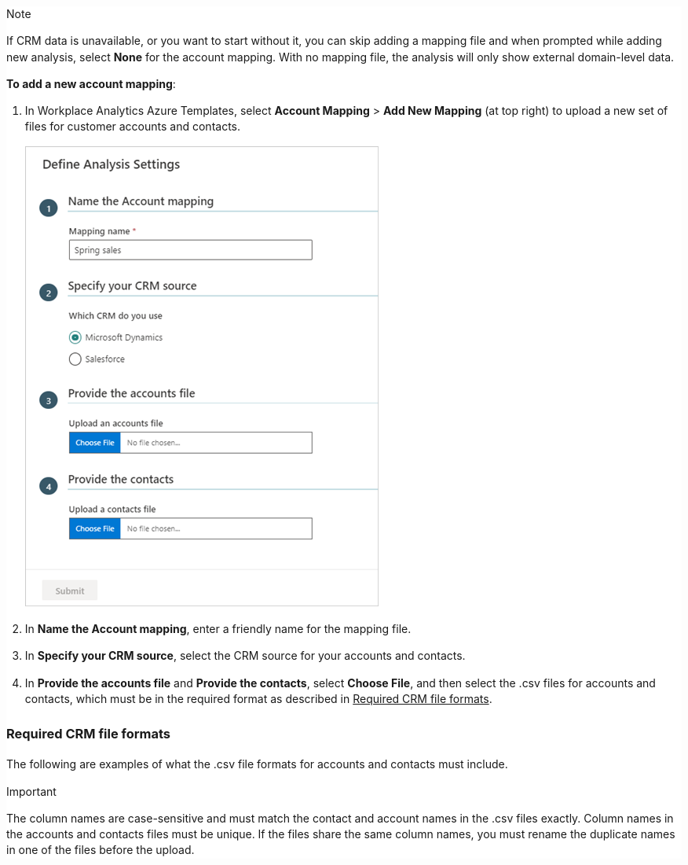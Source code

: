 >[!Note]
>If CRM data is unavailable, or you want to start without it, you can skip adding a mapping file and when prompted while adding new analysis, select **None** for the account mapping. With no mapping file, the analysis will only show external domain-level data.

**To add a new account mapping**:

1. In Workplace Analytics Azure Templates, select **Account Mapping** > **Add New Mapping** (at top right) to upload a new set of files for customer accounts and contacts.

    ![Add a new account mapping.](./images/account-mapping.png)

2. In **Name the Account mapping**, enter a friendly name for the mapping file.
3. In **Specify your CRM source**, select the CRM source for your accounts and contacts.
4. In **Provide the accounts file** and **Provide the contacts**, select **Choose File**, and then select the .csv files for accounts and contacts, which must be in the required format as described in [Required CRM file formats](#required-crm-file-formats).

### Required CRM file formats

The following are examples of what the .csv file formats for accounts and contacts must include.

>[!Important]
>The column names are case-sensitive and must match the contact and account names in the .csv files exactly. Column names in the accounts and contacts files must be unique. If the files share the same column names, you must rename the duplicate names in one of the files before the upload.
